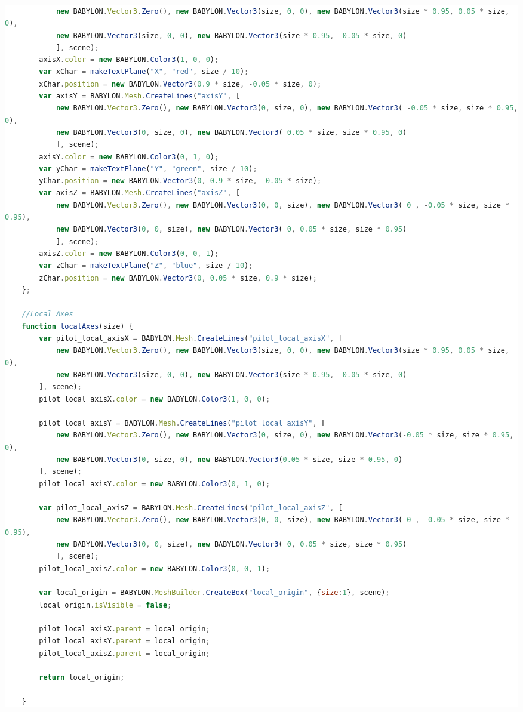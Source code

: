 ```javascript
            new BABYLON.Vector3.Zero(), new BABYLON.Vector3(size, 0, 0), new BABYLON.Vector3(size * 0.95, 0.05 * size, 0), 
            new BABYLON.Vector3(size, 0, 0), new BABYLON.Vector3(size * 0.95, -0.05 * size, 0)
            ], scene);
        axisX.color = new BABYLON.Color3(1, 0, 0);
        var xChar = makeTextPlane("X", "red", size / 10);
        xChar.position = new BABYLON.Vector3(0.9 * size, -0.05 * size, 0);
        var axisY = BABYLON.Mesh.CreateLines("axisY", [
            new BABYLON.Vector3.Zero(), new BABYLON.Vector3(0, size, 0), new BABYLON.Vector3( -0.05 * size, size * 0.95, 0), 
            new BABYLON.Vector3(0, size, 0), new BABYLON.Vector3( 0.05 * size, size * 0.95, 0)
            ], scene);
        axisY.color = new BABYLON.Color3(0, 1, 0);
        var yChar = makeTextPlane("Y", "green", size / 10);
        yChar.position = new BABYLON.Vector3(0, 0.9 * size, -0.05 * size);
        var axisZ = BABYLON.Mesh.CreateLines("axisZ", [
            new BABYLON.Vector3.Zero(), new BABYLON.Vector3(0, 0, size), new BABYLON.Vector3( 0 , -0.05 * size, size * 0.95),
            new BABYLON.Vector3(0, 0, size), new BABYLON.Vector3( 0, 0.05 * size, size * 0.95)
            ], scene);
        axisZ.color = new BABYLON.Color3(0, 0, 1);
        var zChar = makeTextPlane("Z", "blue", size / 10);
        zChar.position = new BABYLON.Vector3(0, 0.05 * size, 0.9 * size);
    };
  
    //Local Axes
    function localAxes(size) {
        var pilot_local_axisX = BABYLON.Mesh.CreateLines("pilot_local_axisX", [ 
            new BABYLON.Vector3.Zero(), new BABYLON.Vector3(size, 0, 0), new BABYLON.Vector3(size * 0.95, 0.05 * size, 0), 
            new BABYLON.Vector3(size, 0, 0), new BABYLON.Vector3(size * 0.95, -0.05 * size, 0)
        ], scene);
        pilot_local_axisX.color = new BABYLON.Color3(1, 0, 0);

        pilot_local_axisY = BABYLON.Mesh.CreateLines("pilot_local_axisY", [
            new BABYLON.Vector3.Zero(), new BABYLON.Vector3(0, size, 0), new BABYLON.Vector3(-0.05 * size, size * 0.95, 0),
            new BABYLON.Vector3(0, size, 0), new BABYLON.Vector3(0.05 * size, size * 0.95, 0)
	    ], scene);
        pilot_local_axisY.color = new BABYLON.Color3(0, 1, 0);

        var pilot_local_axisZ = BABYLON.Mesh.CreateLines("pilot_local_axisZ", [
            new BABYLON.Vector3.Zero(), new BABYLON.Vector3(0, 0, size), new BABYLON.Vector3( 0 , -0.05 * size, size * 0.95),
            new BABYLON.Vector3(0, 0, size), new BABYLON.Vector3( 0, 0.05 * size, size * 0.95)
            ], scene);
        pilot_local_axisZ.color = new BABYLON.Color3(0, 0, 1);

	    var local_origin = BABYLON.MeshBuilder.CreateBox("local_origin", {size:1}, scene);
	    local_origin.isVisible = false;
	
	    pilot_local_axisX.parent = local_origin;
  	    pilot_local_axisY.parent = local_origin;
  	    pilot_local_axisZ.parent = local_origin; 
	  
        return local_origin;
	
    }
```
